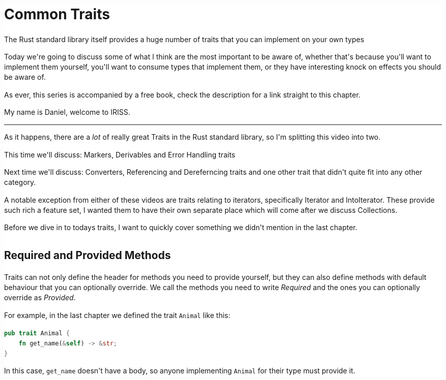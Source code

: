 # Common Traits

The Rust standard library itself provides a huge number of traits that you can implement on your own types

Today we're going to discuss some of what I think are the most important to be aware of, whether that's because you'll 
want to implement them yourself, you'll want to consume types that implement them, or they have interesting knock on 
effects you should be aware of.

As ever, this series is accompanied by a free book, check the description for a link straight to this chapter.

My name is Daniel, welcome to IRISS.

---

As it happens, there are a _lot_ of really great Traits in the Rust standard library, so I'm splitting this video into
two.

This time we'll discuss: Markers, Derivables and Error Handling traits

Next time we'll discuss: Converters, Referencing and Dereferncing traits and one other trait that didn't quite fit into
any other category.

A notable exception from either of these videos are traits relating to iterators, specifically Iterator and 
IntoIterator. These provide such rich a feature set, I wanted them to have their own separate place which will come
after we discuss Collections.

Before we dive in to todays traits, I want to quickly cover something we didn't mention in the last chapter.

Required and Provided Methods
-----------------------------

Traits can not only define the header for methods you need to provide yourself, but they can also define methods with
default behaviour that you can optionally override. We call the methods you need to write _Required_ and the ones you
can optionally override as _Provided_.

For example, in the last chapter we defined the trait `Animal` like this:

```rust
pub trait Animal {
    fn get_name(&self) -> &str;
}
```

In this case, `get_name` doesn't have a body, so anyone implementing `Animal` for their type must provide it. 
